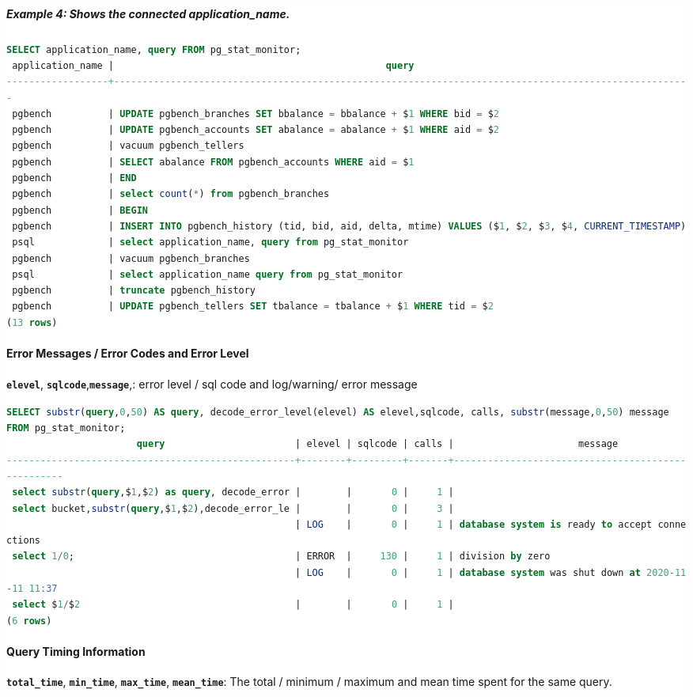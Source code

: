 ##### Example 4: Shows the connected application_name.    
    
```sql    
SELECT application_name, query FROM pg_stat_monitor;    
 application_name |                                                query                                                     
------------------+------------------------------------------------------------------------------------------------------    
 pgbench          | UPDATE pgbench_branches SET bbalance = bbalance + $1 WHERE bid = $2    
 pgbench          | UPDATE pgbench_accounts SET abalance = abalance + $1 WHERE aid = $2    
 pgbench          | vacuum pgbench_tellers    
 pgbench          | SELECT abalance FROM pgbench_accounts WHERE aid = $1    
 pgbench          | END    
 pgbench          | select count(*) from pgbench_branches    
 pgbench          | BEGIN    
 pgbench          | INSERT INTO pgbench_history (tid, bid, aid, delta, mtime) VALUES ($1, $2, $3, $4, CURRENT_TIMESTAMP)    
 psql             | select application_name, query from pg_stat_monitor    
 pgbench          | vacuum pgbench_branches    
 psql             | select application_name query from pg_stat_monitor    
 pgbench          | truncate pgbench_history    
 pgbench          | UPDATE pgbench_tellers SET tbalance = tbalance + $1 WHERE tid = $2    
(13 rows)    
```    
    
#### Error Messages / Error Codes and Error Level    
    
**`elevel`**, **`sqlcode`**,**`message`**,: error level / sql code and  log/warning/ error message    
    
```sql    
SELECT substr(query,0,50) AS query, decode_error_level(elevel) AS elevel,sqlcode, calls, substr(message,0,50) message     
FROM pg_stat_monitor;    
                       query                       | elevel | sqlcode | calls |                      message                          
---------------------------------------------------+--------+---------+-------+---------------------------------------------------    
 select substr(query,$1,$2) as query, decode_error |        |       0 |     1 |     
 select bucket,substr(query,$1,$2),decode_error_le |        |       0 |     3 |     
                                                   | LOG    |       0 |     1 | database system is ready to accept connections    
 select 1/0;                                       | ERROR  |     130 |     1 | division by zero    
                                                   | LOG    |       0 |     1 | database system was shut down at 2020-11-11 11:37    
 select $1/$2                                      |        |       0 |     1 |     
(6 rows)    
```    
    
#### Query Timing Information    
    
**`total_time`**,  **`min_time`**, **`max_time`**, **`mean_time`**: The total / minimum / maximum and mean time spent for the same query.    
    